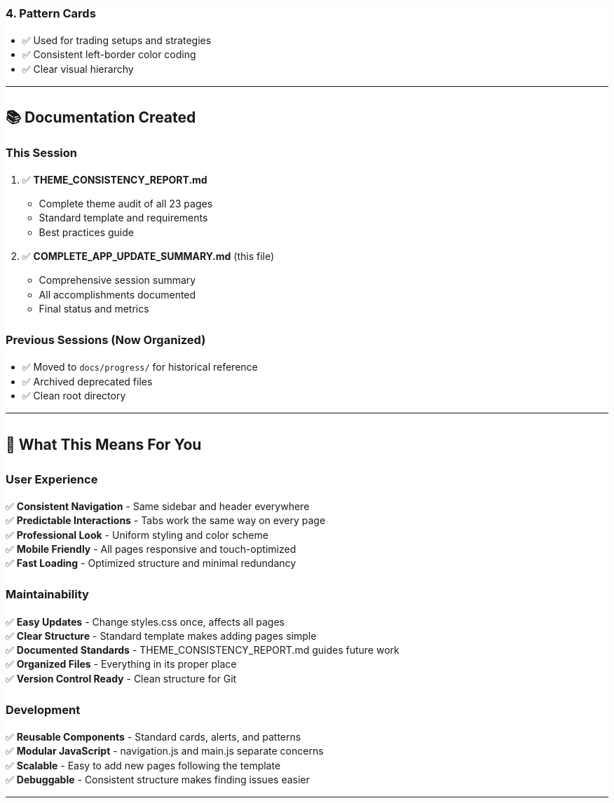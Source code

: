 ### 4. Pattern Cards
- ✅ Used for trading setups and strategies
- ✅ Consistent left-border color coding
- ✅ Clear visual hierarchy

---

## 📚 Documentation Created

### This Session
1. ✅ **THEME_CONSISTENCY_REPORT.md**
   - Complete theme audit of all 23 pages
   - Standard template and requirements
   - Best practices guide

2. ✅ **COMPLETE_APP_UPDATE_SUMMARY.md** (this file)
   - Comprehensive session summary
   - All accomplishments documented
   - Final status and metrics

### Previous Sessions (Now Organized)
- ✅ Moved to `docs/progress/` for historical reference
- ✅ Archived deprecated files
- ✅ Clean root directory

---

## 🚀 What This Means For You

### User Experience
✅ **Consistent Navigation** - Same sidebar and header everywhere  
✅ **Predictable Interactions** - Tabs work the same way on every page  
✅ **Professional Look** - Uniform styling and color scheme  
✅ **Mobile Friendly** - All pages responsive and touch-optimized  
✅ **Fast Loading** - Optimized structure and minimal redundancy

### Maintainability
✅ **Easy Updates** - Change styles.css once, affects all pages  
✅ **Clear Structure** - Standard template makes adding pages simple  
✅ **Documented Standards** - THEME_CONSISTENCY_REPORT.md guides future work  
✅ **Organized Files** - Everything in its proper place  
✅ **Version Control Ready** - Clean structure for Git

### Development
✅ **Reusable Components** - Standard cards, alerts, and patterns  
✅ **Modular JavaScript** - navigation.js and main.js separate concerns  
✅ **Scalable** - Easy to add new pages following the template  
✅ **Debuggable** - Consistent structure makes finding issues easier

---